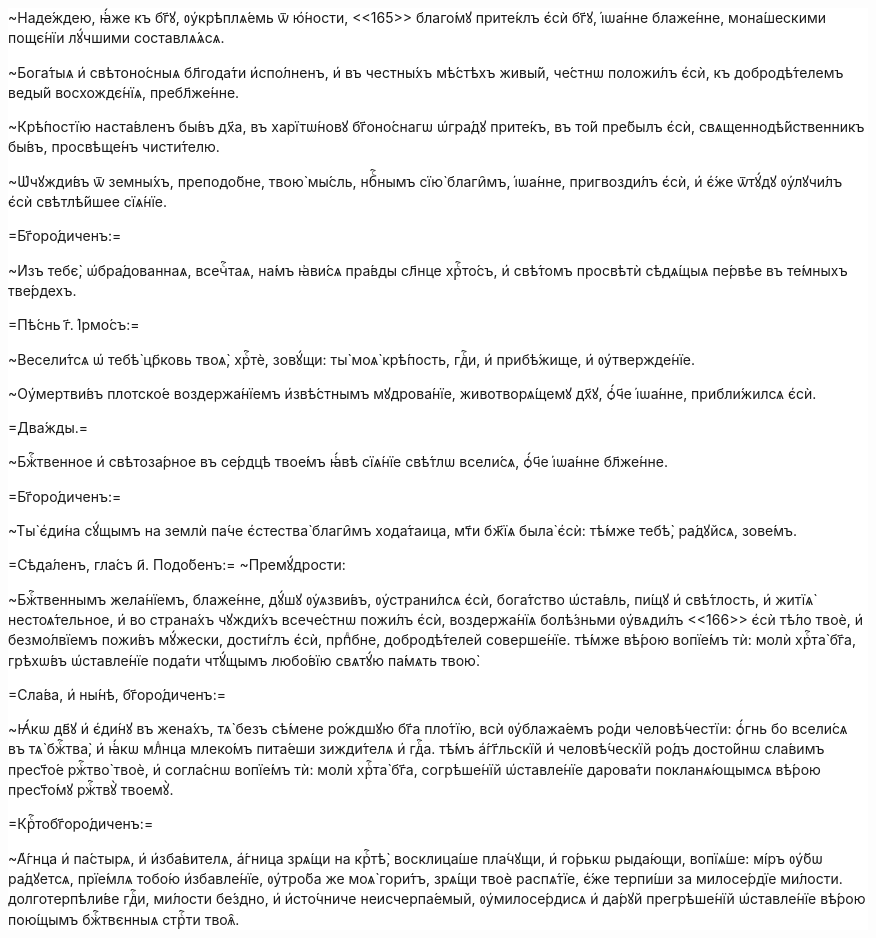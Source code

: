 ~Наде́ждею, ꙗ҆́же къ бг҃ꙋ, ᲂу҆крѣплѧ́емь ѿ ю҆́ности, <<165>> благо́мꙋ прите́клъ
є҆сѝ бг҃ꙋ, і҆ѡа́нне блаже́нне, мона́шескими пощє́нїи лꙋ́чшими составлѧ́ѧсѧ.

~Бога́тыѧ и҆ свѣтоно́сныѧ бл҃года́ти и҆спо́лненъ, и҆ въ честны́хъ мѣ́стѣхъ
живы́й, че́стнѡ положи́лъ є҆сѝ, къ добродѣ́телемъ веды́й восхождє́нїѧ,
пребл҃же́нне.

~Крѣ́постїю наста́вленъ бы́въ дх҃а, въ харїтѡ́новꙋ бг҃оно́снагѡ ѡ҆гра́дꙋ
прите́къ, въ то́й пре́былъ є҆сѝ, свѧщеннодѣ́йственникъ бы́въ, просвѣще́нъ
чисти́телю.

~Ѡ҆чꙋжди́въ ѿ земны́хъ, преподо́бне, твою̀ мы́сль, нбⷭ҇нымъ сїю̀ благи̑мъ,
і҆ѡа́нне, пригвозди́лъ є҆сѝ, и҆ є҆́же ѿтꙋ́дꙋ ᲂу҆лꙋчи́лъ є҆сѝ свѣтлѣ́йшее
сїѧ́нїе.

=Бг҃оро́диченъ:=

~И҆зъ тебє̀, ѡ҆бра́дованнаѧ, всечⷭ҇таѧ, на́мъ ꙗ҆ви́сѧ пра́вды сл҃нце хрⷭ҇то́съ,
и҆ свѣ́томъ просвѣтѝ сѣдѧ́щыѧ пе́рвѣе въ те́мныхъ тве́рдехъ.

=Пѣ́снь г҃. І҆рмо́съ:=

~Весели́тсѧ ѡ҆ тебѣ̀ цр҃ковь твоѧ̀, хрⷭ҇тѐ, зовꙋ́щи: ты̀ моѧ̀ крѣ́пость, гдⷭ҇и,
и҆ прибѣ́жище, и҆ ᲂу҆твержде́нїе.

~Оу҆мертви́въ плотско́е воздержа́нїемъ и҆звѣ́стнымъ мꙋдрова́нїе, животворѧ́щемꙋ
дх҃ꙋ, ѻ҆́ч҃е і҆ѡа́нне, прибли́жилсѧ є҆сѝ.

=Два́жды.=

~Бжⷭ҇твенное и҆ свѣтоза́рное въ се́рдцѣ твое́мъ ꙗ҆́вѣ сїѧ́нїе свѣ́тлѡ всели́сѧ,
ѻ҆́ч҃е і҆ѡа́нне бл҃же́нне.

=Бг҃оро́диченъ:=

~Ты̀ є҆ди́на сꙋ́щымъ на землѝ па́че є҆стества̀ благи̑мъ хода́таица, мт҃и бж҃їѧ
была̀ є҆сѝ: тѣ́мже тебѣ̀, ра́дꙋйсѧ, зове́мъ.

=Сѣда́ленъ, гла́съ и҃. Подо́бенъ:= ~Премꙋ́дрости:

~Бжⷭ҇твеннымъ жела́нїемъ, блаже́нне, дꙋ́шꙋ ᲂу҆ѧзви́въ, ᲂу҆страни́лсѧ є҆сѝ,
бога́тство ѡ҆ста́вль, пи́щꙋ и҆ свѣ́тлость, и҆ житїѧ̀ нестоѧ́тельное, и҆ во
страна́хъ чꙋжди́хъ всече́стнѡ пожи́лъ є҆сѝ, воздержа́нїѧ болѣ́зньми ᲂу҆вѧди́лъ
<<166>> є҆сѝ тѣ́ло твоѐ, и҆ безмо́лвїемъ пожи́въ мꙋ́жески, дости́глъ є҆сѝ,
прпⷣбне, добродѣ́телей соверше́нїе. тѣ́мже вѣ́рою вопїе́мъ тѝ: молѝ хрⷭ҇та̀
бг҃а, грѣхѡ́въ ѡ҆ставле́нїе пода́ти чтꙋ́щымъ любо́вїю свѧтꙋ́ю па́мѧть твою̀.

=Сла́ва, и҆ ны́нѣ, бг҃оро́диченъ:=

~Ꙗ҆́кѡ дв҃ꙋ и҆ є҆ди́нꙋ въ жена́хъ, тѧ̀ безъ сѣ́мене ро́ждшꙋю бг҃а пло́тїю, всѝ
ᲂу҆блажа́емъ ро́ди человѣ́честїи: ѻ҆́гнь бо всели́сѧ въ тѧ̀ бжⷭ҇тва̀, и҆ ꙗ҆́кѡ
млⷣнца млеко́мъ пита́еши зижди́телѧ и҆ гдⷭ҇а. тѣ́мъ а҆́гг҃льскїй и҆
человѣ́ческїй ро́дъ досто́йнѡ сла́вимъ прест҃о́е ржⷭ҇тво̀ твоѐ, и҆ согла́снѡ
вопїе́мъ тѝ: молѝ хрⷭ҇та̀ бг҃а, согрѣше́нїй ѡ҆ставле́нїе дарова́ти
покланѧ́ющымсѧ вѣ́рою прест҃о́мꙋ ржⷭ҇твꙋ̀ твоемꙋ̀.

=Крⷭ҇тобг҃оро́диченъ:=

~А҆́гнца и҆ па́стырѧ, и҆ и҆зба́вителѧ, а҆́гница зрѧ́щи на крⷭ҇тѣ̀, восклица́ше
пла́чꙋщи, и҆ го́рькѡ рыда́ющи, вопїѧ́ше: мі́ръ ᲂу҆́бѡ ра́дꙋетсѧ, прїе́млѧ тобо́ю
и҆збавле́нїе, ᲂу҆тро́ба же моѧ̀ гори́тъ, зрѧ́щи твоѐ распѧ́тїе, є҆́же терпи́ши
за милосе́рдїе ми́лости. долготерпѣли́ве гдⷭ҇и, ми́лости бе́здно, и҆ и҆сто́чниче
неисчерпа́емый, ᲂу҆милосе́рдисѧ и҆ да́рꙋй прегрѣше́нїй ѡ҆ставле́нїе вѣ́рою
пою́щымъ бжⷭ҇твєнныѧ стрⷭ҇ти твоѧ̑.
